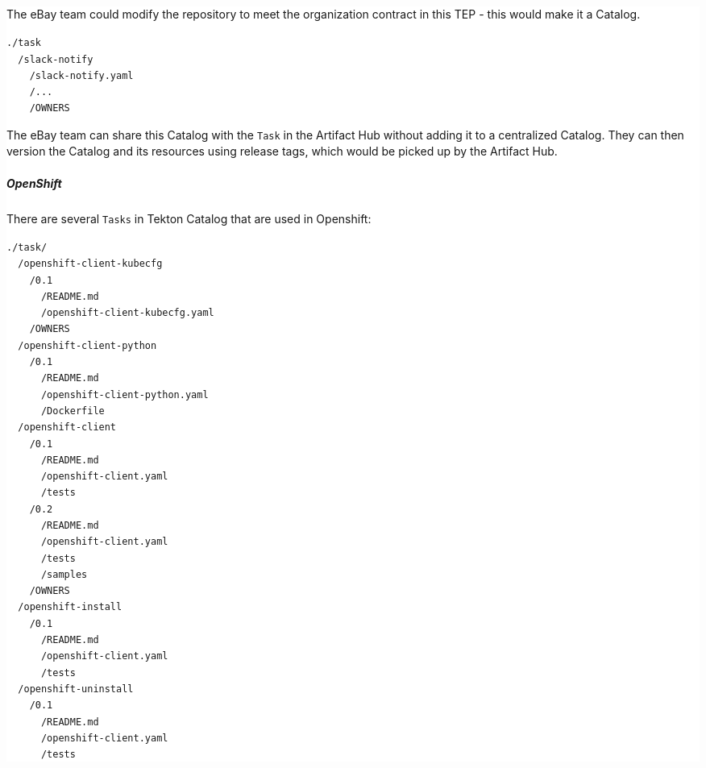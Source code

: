 The eBay team could modify the repository to meet the organization contract in this TEP - this would make it a Catalog. 

```shell
./task
  /slack-notify
    /slack-notify.yaml
    /...
    /OWNERS
```

The eBay team can share this Catalog with the `Task` in the Artifact Hub without adding it to a centralized Catalog. They can 
then version the Catalog and its resources using release tags, which would be picked up by the Artifact Hub.

##### OpenShift

There are several `Tasks` in Tekton Catalog that are used in Openshift: 

```shell
./task/
  /openshift-client-kubecfg
    /0.1
      /README.md
      /openshift-client-kubecfg.yaml
    /OWNERS
  /openshift-client-python
    /0.1
      /README.md
      /openshift-client-python.yaml
      /Dockerfile
  /openshift-client
    /0.1
      /README.md
      /openshift-client.yaml
      /tests
    /0.2
      /README.md
      /openshift-client.yaml
      /tests
      /samples
    /OWNERS
  /openshift-install
    /0.1
      /README.md
      /openshift-client.yaml
      /tests
  /openshift-uninstall
    /0.1
      /README.md
      /openshift-client.yaml
      /tests
```
